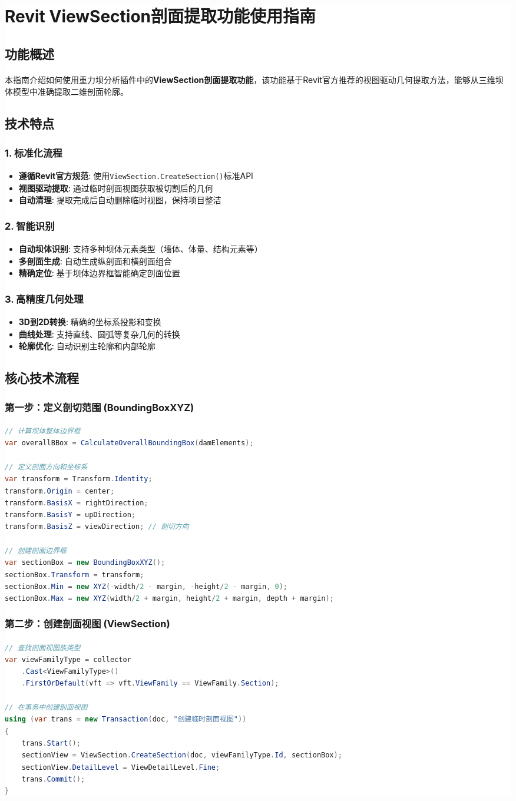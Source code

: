 # Revit ViewSection剖面提取功能使用指南

## 功能概述

本指南介绍如何使用重力坝分析插件中的**ViewSection剖面提取功能**，该功能基于Revit官方推荐的视图驱动几何提取方法，能够从三维坝体模型中准确提取二维剖面轮廓。

## 技术特点

### 1. 标准化流程
- **遵循Revit官方规范**: 使用`ViewSection.CreateSection()`标准API
- **视图驱动提取**: 通过临时剖面视图获取被切割后的几何
- **自动清理**: 提取完成后自动删除临时视图，保持项目整洁

### 2. 智能识别
- **自动坝体识别**: 支持多种坝体元素类型（墙体、体量、结构元素等）
- **多剖面生成**: 自动生成纵剖面和横剖面组合
- **精确定位**: 基于坝体边界框智能确定剖面位置

### 3. 高精度几何处理
- **3D到2D转换**: 精确的坐标系投影和变换
- **曲线处理**: 支持直线、圆弧等复杂几何的转换
- **轮廓优化**: 自动识别主轮廓和内部轮廓

## 核心技术流程

### 第一步：定义剖切范围 (BoundingBoxXYZ)
```csharp
// 计算坝体整体边界框
var overallBBox = CalculateOverallBoundingBox(damElements);

// 定义剖面方向和坐标系
var transform = Transform.Identity;
transform.Origin = center;
transform.BasisX = rightDirection;
transform.BasisY = upDirection;
transform.BasisZ = viewDirection; // 剖切方向

// 创建剖面边界框
var sectionBox = new BoundingBoxXYZ();
sectionBox.Transform = transform;
sectionBox.Min = new XYZ(-width/2 - margin, -height/2 - margin, 0);
sectionBox.Max = new XYZ(width/2 + margin, height/2 + margin, depth + margin);
```

### 第二步：创建剖面视图 (ViewSection)
```csharp
// 查找剖面视图族类型
var viewFamilyType = collector
    .Cast<ViewFamilyType>()
    .FirstOrDefault(vft => vft.ViewFamily == ViewFamily.Section);

// 在事务中创建剖面视图
using (var trans = new Transaction(doc, "创建临时剖面视图"))
{
    trans.Start();
    sectionView = ViewSection.CreateSection(doc, viewFamilyType.Id, sectionBox);
    sectionView.DetailLevel = ViewDetailLevel.Fine;
    trans.Commit();
}
```